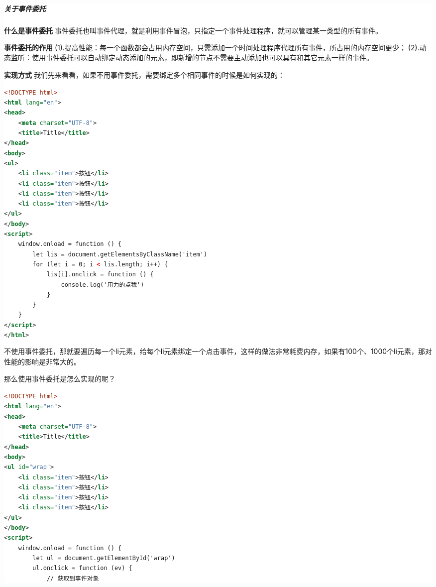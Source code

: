

##### 关于事件委托

**什么是事件委托**
 事件委托也叫事件代理，就是利用事件冒泡，只指定一个事件处理程序，就可以管理某一类型的所有事件。

**事件委托的作用**
 (1).提高性能：每一个函数都会占用内存空间，只需添加一个时间处理程序代理所有事件，所占用的内存空间更少；
 (2).动态监听：使用事件委托可以自动绑定动态添加的元素，即新增的节点不需要主动添加也可以具有和其它元素一样的事件。

**实现方式**
 我们先来看看，如果不用事件委托，需要绑定多个相同事件的时候是如何实现的：



```xml
<!DOCTYPE html>
<html lang="en">
<head>
    <meta charset="UTF-8">
    <title>Title</title>
</head>
<body>
<ul>
    <li class="item">按钮</li>
    <li class="item">按钮</li>
    <li class="item">按钮</li>
    <li class="item">按钮</li>
</ul>
</body>
<script>
    window.onload = function () {
        let lis = document.getElementsByClassName('item')
        for (let i = 0; i < lis.length; i++) {
            lis[i].onclick = function () {
                console.log('用力的点我')
            }
        }
    }
</script>
</html>
```

不使用事件委托，那就要遍历每一个li元素，给每个li元素绑定一个点击事件，这样的做法非常耗费内存，如果有100个、1000个li元素，那对性能的影响是非常大的。

那么使用事件委托是怎么实现的呢？



```xml
<!DOCTYPE html>
<html lang="en">
<head>
    <meta charset="UTF-8">
    <title>Title</title>
</head>
<body>
<ul id="wrap">
    <li class="item">按钮</li>
    <li class="item">按钮</li>
    <li class="item">按钮</li>
    <li class="item">按钮</li>
</ul>
</body>
<script>
    window.onload = function () {
        let ul = document.getElementById('wrap')
        ul.onclick = function (ev) {
            // 获取到事件对象
```